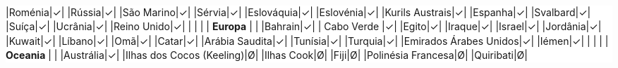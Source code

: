 |Roménia|✓|
|Rússia|✓|
|São Marino|✓|
|Sérvia|✓|
|Eslováquia|✓|
|Eslovénia|✓|
|Kurils Austrais|✓|
|Espanha|✓|
|Svalbard|✓|
|Suíça|✓|
|Ucrânia|✓|
|Reino Unido|✓|
|                                |                |
| **Europa**                   |                |
|Bahrain|✓|
| Cabo Verde |✓|
|Egito|✓|
|Iraque|✓|
|Israel|✓|
|Jordânia|✓|
|Kuwait|✓|
|Líbano|✓|
|Omã|✓|
|Catar|✓|
|Arábia Saudita|✓|
|Tunísia|✓|
|Turquia|✓|
|Emirados Árabes Unidos|✓|
|Iémen|✓|
|                                |                |
| **Oceania**                   |                |
|Austrália|✓|
|Ilhas dos Cocos (Keeling)|Ø|
|Ilhas Cook|Ø|
|Fiji|Ø|
|Polinésia Francesa|Ø|
|Quiribati|Ø|